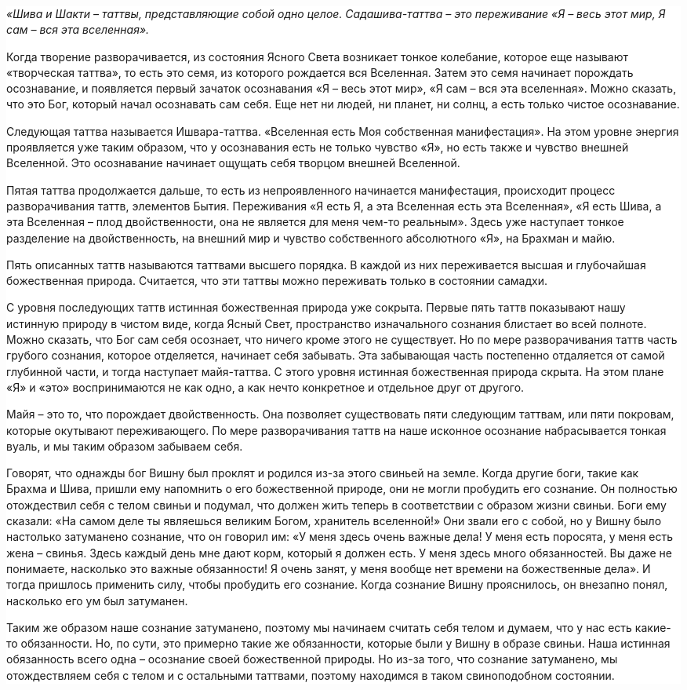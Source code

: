  _«Шива и Шакти – таттвы, представляющие собой одно целое. Садашива-таттва – это переживание «Я – весь этот мир, Я сам – вся эта вселенная»._ 

 Когда творение разворачивается, из состояния Ясного Света возникает тонкое колебание, которое еще называют «творческая таттва», то есть это семя, из которого рождается вся Вселенная. Затем это семя начинает порождать осознавание, и появляется первый зачаток осознавания «Я – весь этот мир», «Я сам – вся эта вселенная». Можно сказать, что это Бог, который начал осознавать сам себя. Еще нет ни людей, ни планет, ни солнц, а есть только чистое осознавание.

 Следующая таттва называется Ишвара-таттва. «Вселенная есть Моя собственная манифестация». На этом уровне энергия проявляется уже таким образом, что у осознавания есть не только чувство «Я», но есть также и чувство внешней Вселенной. Это осознавание начинает ощущать себя творцом внешней Вселенной.

  
 Пятая таттва продолжается дальше, то есть из непроявленного начинается манифестация, происходит процесс разворачивания таттв, элементов Бытия. Переживания «Я есть Я, а эта Вселенная есть эта Вселенная», «Я есть Шива, а эта Вселенная – плод двойственности, она не является для меня чем-то реальным». Здесь уже наступает тонкое разделение на двойственность, на внешний мир и чувство собственного абсолютного «Я», на Брахман и майю.

 Пять описанных таттв называются таттвами высшего порядка. В каждой из них переживается высшая и глубочайшая божественная природа. Считается, что эти таттвы можно переживать только в состоянии самадхи.

  
 С уровня последующих таттв истинная божественная природа уже сокрыта. Первые пять таттв показывают нашу истинную природу в чистом виде, когда Ясный Свет, пространство изначального сознания блистает во всей полноте. Можно сказать, что Бог сам себя осознает, что ничего кроме этого не существует. Но по мере разворачивания таттв часть грубого сознания, которое отделяется, начинает себя забывать. Эта забывающая часть постепенно отдаляется от самой глубинной части, и тогда наступает майя-таттва. С этого уровня истинная божественная природа скрыта. На этом плане «Я» и «это» воспринимаются не как одно, а как нечто конкретное и отдельное друг от другого.

  
 Майя – это то, что порождает двойственность. Она позволяет существовать пяти следующим таттвам, или пяти покровам, которые окутывают переживающего. По мере разворачивания таттв на наше исконное осознание набрасывается тонкая вуаль, и мы таким образом забываем себя.

 Говорят, что однажды бог Вишну был проклят и родился из-за этого свиньей на земле. Когда другие боги, такие как Брахма и Шива, пришли ему напомнить о его божественной природе, они не могли пробудить его сознание. Он полностью отождествил себя с телом свиньи и подумал, что должен жить теперь в соответствии с образом жизни свиньи. Боги ему сказали: «На самом деле ты являешься великим Богом, хранитель вселенной!» Они звали его с собой, но у Вишну было настолько затуманено сознание, что он говорил им: «У меня здесь очень важные дела! У меня есть поросята, у меня есть жена – свинья. Здесь каждый день мне дают корм, который я должен есть. У меня здесь много обязанностей. Вы даже не понимаете, насколько это важные обязанности! Я очень занят, у меня вообще нет времени на божественные дела». И тогда пришлось применить силу, чтобы пробудить его сознание. Когда сознание Вишну прояснилось, он внезапно понял, насколько его ум был затуманен.

  
 Таким же образом наше сознание затуманено, поэтому мы начинаем считать себя телом и думаем, что у нас есть какие-то обязанности. Но, по сути, это примерно такие же обязанности, которые были у Вишну в образе свиньи. Наша истинная обязанность всего одна – осознание своей божественной природы. Но из-за того, что сознание затуманено, мы отождествляем себя с телом и с остальными таттвами, поэтому находимся в таком свиноподобном состоянии.

  